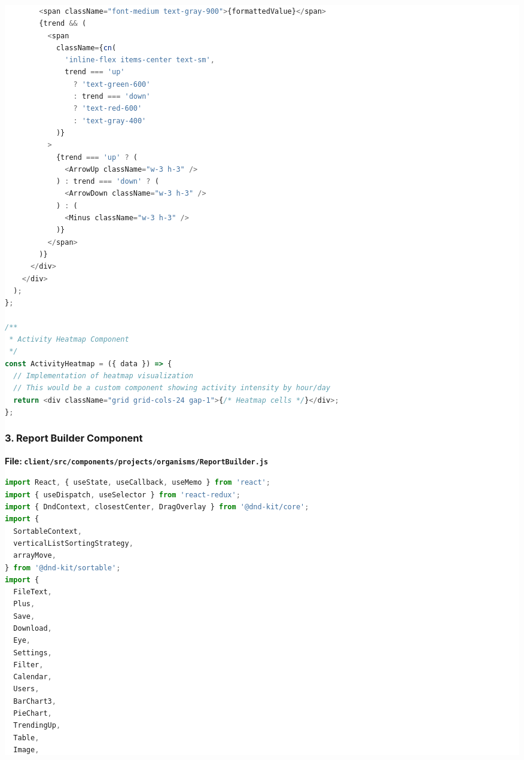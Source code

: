 ```javascript
        <span className="font-medium text-gray-900">{formattedValue}</span>
        {trend && (
          <span
            className={cn(
              'inline-flex items-center text-sm',
              trend === 'up'
                ? 'text-green-600'
                : trend === 'down'
                ? 'text-red-600'
                : 'text-gray-400'
            )}
          >
            {trend === 'up' ? (
              <ArrowUp className="w-3 h-3" />
            ) : trend === 'down' ? (
              <ArrowDown className="w-3 h-3" />
            ) : (
              <Minus className="w-3 h-3" />
            )}
          </span>
        )}
      </div>
    </div>
  );
};

/**
 * Activity Heatmap Component
 */
const ActivityHeatmap = ({ data }) => {
  // Implementation of heatmap visualization
  // This would be a custom component showing activity intensity by hour/day
  return <div className="grid grid-cols-24 gap-1">{/* Heatmap cells */}</div>;
};
```

### 3. Report Builder Component

**File: `client/src/components/projects/organisms/ReportBuilder.js`**

```javascript
import React, { useState, useCallback, useMemo } from 'react';
import { useDispatch, useSelector } from 'react-redux';
import { DndContext, closestCenter, DragOverlay } from '@dnd-kit/core';
import {
  SortableContext,
  verticalListSortingStrategy,
  arrayMove,
} from '@dnd-kit/sortable';
import {
  FileText,
  Plus,
  Save,
  Download,
  Eye,
  Settings,
  Filter,
  Calendar,
  Users,
  BarChart3,
  PieChart,
  TrendingUp,
  Table,
  Image,
```